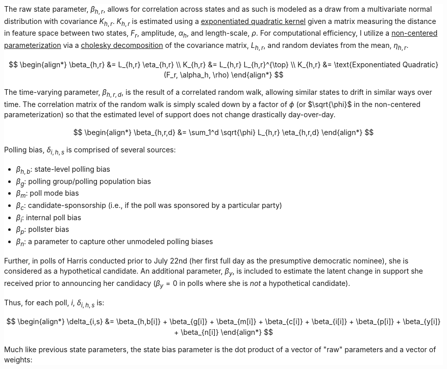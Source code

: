 The raw state parameter, $\beta_{h,r}$, allows for correlation across states and as such is modeled as a draw from a multivariate normal distribution with covariance $K_{h,r}$. $K_{h,r}$ is estimated using a [exponentiated quadratic kernel](https://mc-stan.org/docs/functions-reference/matrix_operations.html#exponentiated-quadratic-kernel) given a matrix measuring the distance in feature space between two states, $F_r$, amplitude, $\alpha_h$, and length-scale, $\rho$. For computational efficiency, I utilize a [non-centered parameterization](https://mc-stan.org/docs/stan-users-guide/reparameterization.html) via a [cholesky decomposition](https://mc-stan.org/docs/functions-reference/matrix_operations.html#cholesky-decomposition) of the covariance matrix, $L_{h,r}$, and random deviates from the mean, $\eta_{h,r}$.

$$
\begin{align*}
\beta_{h,r} &= L_{h,r} \eta_{h,r} \\
K_{h,r} &= L_{h,r} L_{h,r}^{\top} \\
K_{h,r} &= \text{Exponentiated Quadratic}(F_r, \alpha_h, \rho)
\end{align*}
$$

The time-varying parameter, $\beta_{h,r,d}$, is the result of a correlated random walk, allowing similar states to drift in similar ways over time. The correlation matrix of the random walk is simply scaled down by a factor of $\phi$ (or $\sqrt{\phi}$ in the non-centered parameterization) so that the estimated level of support does not change drastically day-over-day.

$$
\begin{align*}
\beta_{h,r,d} &= \sum_1^d \sqrt{\phi} L_{h,r} \eta_{h,r,d}
\end{align*}
$$

Polling bias, $\delta_{i,h,s}$ is comprised of several sources:

* $\beta_{h,b}$: state-level polling bias
* $\beta_g$: polling group/polling population bias
* $\beta_m$: poll mode bias
* $\beta_c$: candidate-sponsorship (i.e., if the poll was sponsored by a particular party)
* $\beta_i$: internal poll bias
* $\beta_p$: pollster bias
* $\beta_n$: a parameter to capture other unmodeled polling biases

Further, in polls of Harris conducted prior to July 22nd (her first full day as the presumptive democratic nominee), she is considered as a hypothetical candidate. An additional parameter, $\beta_y$, is included to estimate the latent change in support she received prior to announcing her candidacy ($\beta_y=0$ in polls where she is *not* a hypothetical candidate).

Thus, for each poll, $i$, $\delta_{i,h,s}$ is:

$$
\begin{align*}
\delta_{i,s} &= \beta_{h,b[i]} + \beta_{g[i]} + \beta_{m[i]} + \beta_{c[i]} + \beta_{i[i]} + \beta_{p[i]} + \beta_{y[i]} + \beta_{n[i]}
\end{align*}
$$

Much like previous state parameters, the state bias parameter is the dot product of a vector of "raw" parameters and a vector of weights:
